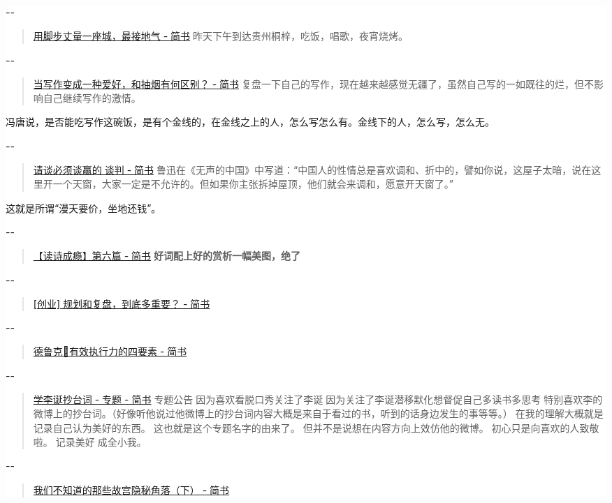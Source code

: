 





--
> [用脚步丈量一座城，最接地气 - 简书](https://www.jianshu.com/p/a884aa81615b)
> 昨天下午到达贵州桐梓，吃饭，唱歌，夜宵烧烤。



--
> [当写作变成一种爱好，和抽烟有何区别？ - 简书](https://www.jianshu.com/p/28e1d2fccf51)
> 复盘一下自己的写作，现在越来越感觉无疆了，虽然自己写的一如既往的烂，但不影响自己继续写作的激情。

冯唐说，是否能吃写作这碗饭，是有个金线的，在金线之上的人，怎么写怎么有。金线下的人，怎么写，怎么无。




--
> [请谈必须谈赢的 谈判 - 简书](https://www.jianshu.com/p/48a61a524b3d)
> 鲁迅在《无声的中国》中写道：“中国人的性情总是喜欢调和、折中的，譬如你说，这屋子太暗，说在这里开一个天窗，大家一定是不允许的。但如果你主张拆掉屋顶，他们就会来调和，愿意开天窗了。”

这就是所谓“漫天要价，坐地还钱”。



--
> [【读诗成瘾】第六篇 - 简书](https://www.jianshu.com/p/c3660038d1c5)
> **好词配上好的赏析一幅美图，绝了**


--
> [[创业] 规划和复盘，到底多重要？ - 简书](https://www.jianshu.com/p/16c264540737)
> 


--
> [德鲁克🏃有效执行力的四要素 - 简书](https://www.jianshu.com/p/4e3e85cdf706)
> 




--
> [学李诞抄台词 - 专题 - 简书](https://www.jianshu.com/c/861b0d8bb572)
> 专题公告
因为喜欢看脱口秀关注了李诞 
因为关注了李诞潜移默化想督促自己多读书多思考 
特别喜欢李的微博上的抄台词。（好像听他说过他微博上的抄台词内容大概是来自于看过的书，听到的话身边发生的事等等。） 
在我的理解大概就是记录自己认为美好的东西。 
这也就是这个专题名字的由来了。 
但并不是说想在内容方向上效仿他的微博。 
初心只是向喜欢的人致敬啦。 
记录美好 
成全小我。


--
> [我们不知道的那些故宫隐秘角落（下） - 简书](https://www.jianshu.com/p/fce95bf18a24)
> 
